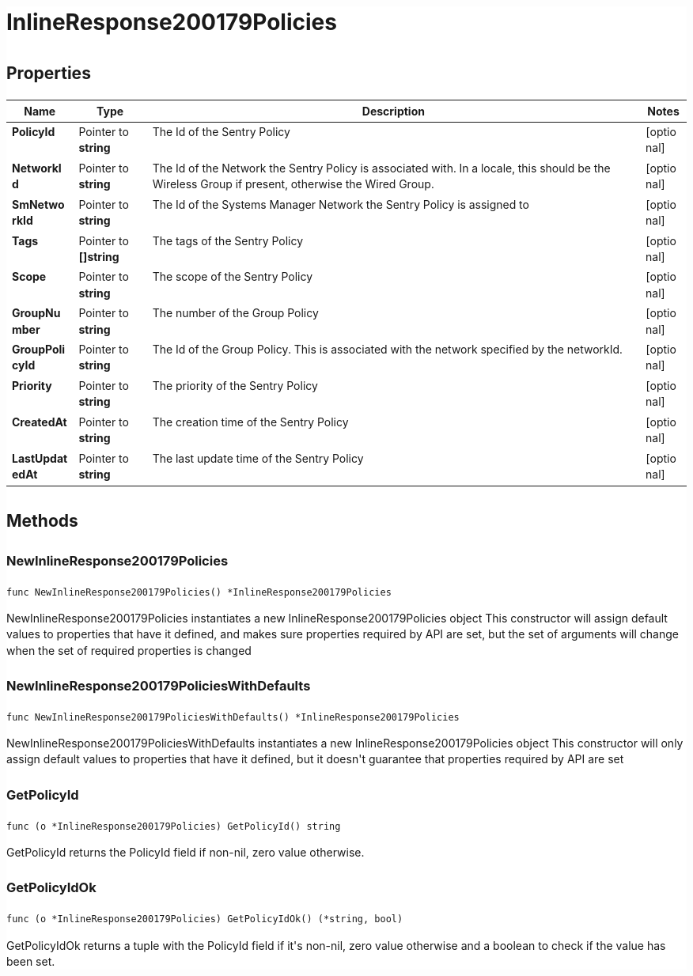 # InlineResponse200179Policies

## Properties

Name | Type | Description | Notes
------------ | ------------- | ------------- | -------------
**PolicyId** | Pointer to **string** | The Id of the Sentry Policy | [optional] 
**NetworkId** | Pointer to **string** | The Id of the Network the Sentry Policy is associated with. In a locale, this should be the Wireless Group if present, otherwise the Wired Group. | [optional] 
**SmNetworkId** | Pointer to **string** | The Id of the Systems Manager Network the Sentry Policy is assigned to | [optional] 
**Tags** | Pointer to **[]string** | The tags of the Sentry Policy | [optional] 
**Scope** | Pointer to **string** | The scope of the Sentry Policy | [optional] 
**GroupNumber** | Pointer to **string** | The number of the Group Policy | [optional] 
**GroupPolicyId** | Pointer to **string** | The Id of the Group Policy. This is associated with the network specified by the networkId. | [optional] 
**Priority** | Pointer to **string** | The priority of the Sentry Policy | [optional] 
**CreatedAt** | Pointer to **string** | The creation time of the Sentry Policy | [optional] 
**LastUpdatedAt** | Pointer to **string** | The last update time of the Sentry Policy | [optional] 

## Methods

### NewInlineResponse200179Policies

`func NewInlineResponse200179Policies() *InlineResponse200179Policies`

NewInlineResponse200179Policies instantiates a new InlineResponse200179Policies object
This constructor will assign default values to properties that have it defined,
and makes sure properties required by API are set, but the set of arguments
will change when the set of required properties is changed

### NewInlineResponse200179PoliciesWithDefaults

`func NewInlineResponse200179PoliciesWithDefaults() *InlineResponse200179Policies`

NewInlineResponse200179PoliciesWithDefaults instantiates a new InlineResponse200179Policies object
This constructor will only assign default values to properties that have it defined,
but it doesn't guarantee that properties required by API are set

### GetPolicyId

`func (o *InlineResponse200179Policies) GetPolicyId() string`

GetPolicyId returns the PolicyId field if non-nil, zero value otherwise.

### GetPolicyIdOk

`func (o *InlineResponse200179Policies) GetPolicyIdOk() (*string, bool)`

GetPolicyIdOk returns a tuple with the PolicyId field if it's non-nil, zero value otherwise
and a boolean to check if the value has been set.

